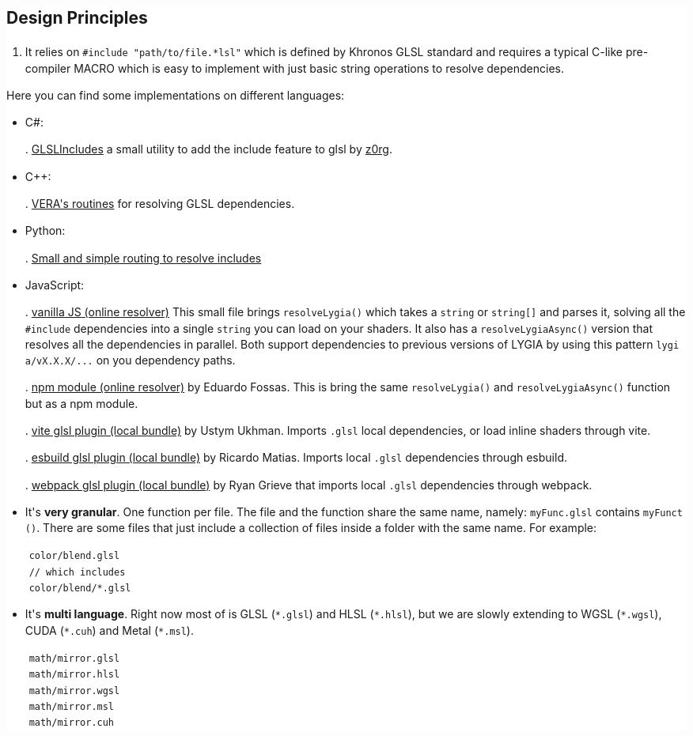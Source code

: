 
## Design Principles

1. It relies on `#include "path/to/file.*lsl"` which is defined by Khronos GLSL standard and requires a typical C-like pre-compiler MACRO which is easy to implement with just basic string operations to resolve dependencies. 

Here you can find some implementations on different languages:

  - C#:
  
    . [GLSLIncludes](https://github.com/seb776/GLSLIncludes) a small utility to add the include feature to glsl by [z0rg](https://github.com/seb776).

  - C++:

    . [VERA's routines](https://github.com/patriciogonzalezvivo/vera/blob/main/src/ops/fs.cpp#L110-L171) for resolving GLSL dependencies.

  - Python:

    . [Small and simple routing to resolve includes](https://gist.github.com/patriciogonzalezvivo/9a50569c2ef9b08058706443a39d838e)

  - JavaScript: 
  
    . [vanilla JS (online resolver)](https://lygia.xyz/resolve.js) This small file brings `resolveLygia()` which takes a `string` or `string[]` and parses it, solving all the `#include` dependencies into a single `string` you can load on your shaders. It also has a `resolveLygiaAsync()` version that resolves all the dependencies in parallel. Both support dependencies to previous versions of LYGIA by using this pattern `lygia/vX.X.X/...` on you dependency paths. 
  
    . [npm module (online resolver)](https://www.npmjs.com/package/resolve-lygia) by Eduardo Fossas. This is bring the same `resolveLygia()` and `resolveLygiaAsync()` function but as a npm module.

    . [vite glsl plugin (local bundle)](https://github.com/UstymUkhman/vite-plugin-glsl) by Ustym Ukhman. Imports `.glsl` local dependencies, or load inline shaders through vite.
  
    . [esbuild glsl plugin (local bundle)](https://github.com/ricardomatias/esbuild-plugin-glsl-include) by Ricardo Matias. Imports local `.glsl` dependencies through esbuild.

    . [webpack glsl plugin (local bundle)](https://github.com/grieve/webpack-glsl-loader) by Ryan Grieve that imports local `.glsl` dependencies through webpack.
        
* It's **very granular**. One function per file. The file and the function share the same name, namely: `myFunc.glsl` contains `myFunct()`. There are some files that just include a collection of files inside a folder with the same name. For example:

```
    color/blend.glsl
    // which includes
    color/blend/*.glsl

```

* It's **multi language**. Right now most of is GLSL (`*.glsl`) and HLSL (`*.hlsl`), but we are slowly extending to WGSL (`*.wgsl`), CUDA (`*.cuh`) and Metal (`*.msl`).

```
    math/mirror.glsl
    math/mirror.hlsl
    math/mirror.wgsl
    math/mirror.msl
    math/mirror.cuh
```
